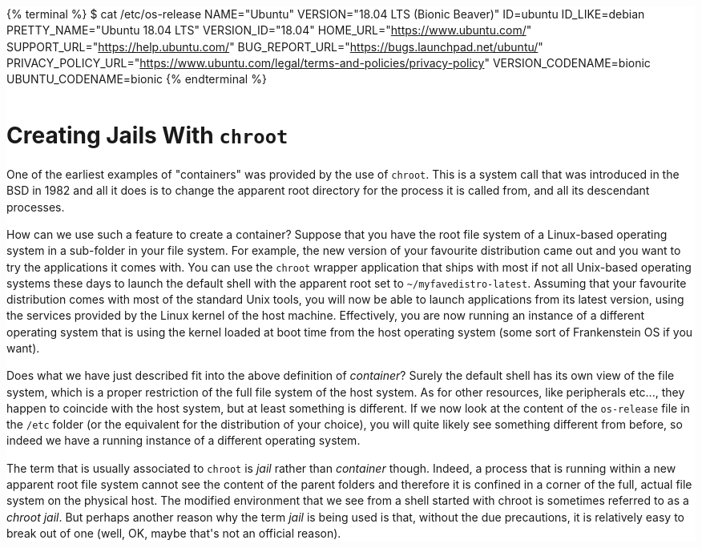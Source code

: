 {% terminal %}
$ cat /etc/os-release
NAME="Ubuntu"
VERSION="18.04 LTS (Bionic Beaver)"
ID=ubuntu
ID_LIKE=debian
PRETTY_NAME="Ubuntu 18.04 LTS"
VERSION_ID="18.04"
HOME_URL="https://www.ubuntu.com/"
SUPPORT_URL="https://help.ubuntu.com/"
BUG_REPORT_URL="https://bugs.launchpad.net/ubuntu/"
PRIVACY_POLICY_URL="https://www.ubuntu.com/legal/terms-and-policies/privacy-policy"
VERSION_CODENAME=bionic
UBUNTU_CODENAME=bionic
{% endterminal %}


# Creating Jails With `chroot`

One of the earliest examples of "containers" was provided by the use of
`chroot`. This is a system call that was introduced in the BSD in 1982 and all
it does is to change the apparent root directory for the process it is called
from, and all its descendant processes.

How can we use such a feature to create a container? Suppose that you have the
root file system of a Linux-based operating system in a sub-folder in your file
system. For example, the new version of your favourite distribution came out and
you want to try the applications it comes with. You can use the `chroot` wrapper
application that ships with most if not all Unix-based operating systems these
days to launch the default shell with the apparent root set to
`~/myfavedistro-latest`. Assuming that your favourite distribution comes with
most of the standard Unix tools, you will now be able to launch applications
from its latest version, using the services provided by the Linux kernel of the
host machine. Effectively, you are now running an instance of a different
operating system that is using the kernel loaded at boot time from the host
operating system (some sort of Frankenstein OS if you want).

Does what we have just described fit into the above definition of _container_?
Surely the default shell has its own view of the file system, which is a proper
restriction of the full file system of the host system. As for other resources,
like peripherals etc..., they happen to coincide with the host system, but at
least something is different. If we now look at the content of the `os-release`
file in the `/etc` folder (or the equivalent for the distribution of your
choice), you will quite likely see something different from before, so indeed we
have a running instance of a different operating system.

The term that is usually associated to `chroot` is _jail_ rather than
_container_ though. Indeed, a process that is running within a new apparent root
file system cannot see the content of the parent folders and therefore it is
confined in a corner of the full, actual file system on the physical host. The
modified environment that we see from a shell started with chroot is sometimes
referred to as a _chroot jail_. But perhaps another reason why the term _jail_
is being used is that, without the due precautions, it is relatively easy to
break out of one (well, OK, maybe that's not an official reason).
